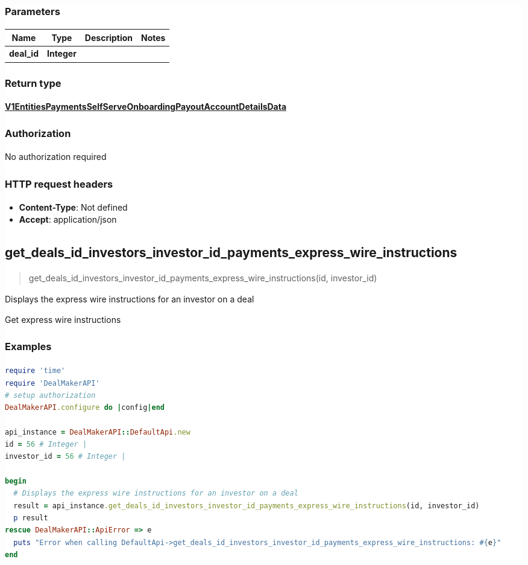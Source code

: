 ### Parameters

| Name | Type | Description | Notes |
| ---- | ---- | ----------- | ----- |
| **deal_id** | **Integer** |  |  |

### Return type

[**V1EntitiesPaymentsSelfServeOnboardingPayoutAccountDetailsData**](V1EntitiesPaymentsSelfServeOnboardingPayoutAccountDetailsData.md)

### Authorization

No authorization required

### HTTP request headers

- **Content-Type**: Not defined
- **Accept**: application/json


## get_deals_id_investors_investor_id_payments_express_wire_instructions

> <V1EntitiesExpressWireInstruction> get_deals_id_investors_investor_id_payments_express_wire_instructions(id, investor_id)

Displays the express wire instructions for an investor on a deal

Get express wire instructions

### Examples

```ruby
require 'time'
require 'DealMakerAPI'
# setup authorization
DealMakerAPI.configure do |config|end

api_instance = DealMakerAPI::DefaultApi.new
id = 56 # Integer | 
investor_id = 56 # Integer | 

begin
  # Displays the express wire instructions for an investor on a deal
  result = api_instance.get_deals_id_investors_investor_id_payments_express_wire_instructions(id, investor_id)
  p result
rescue DealMakerAPI::ApiError => e
  puts "Error when calling DefaultApi->get_deals_id_investors_investor_id_payments_express_wire_instructions: #{e}"
end
```

